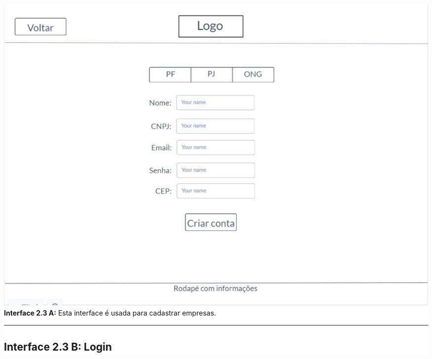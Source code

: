 <img src="https://github.com/ICEI-PUC-Minas-PMV-SInt/pmv-sint-2023-2-e2-proj-front-t1-group-4/blob/main/imagens-docs/pagina-cadastro-empresas.jpeg?raw=true" style="width: 100%;"></img><br>
<strong>Interface 2.3 A:</strong> Esta interface é usada para cadastrar empresas.<hr>

## Interface 2.3 B: Login
